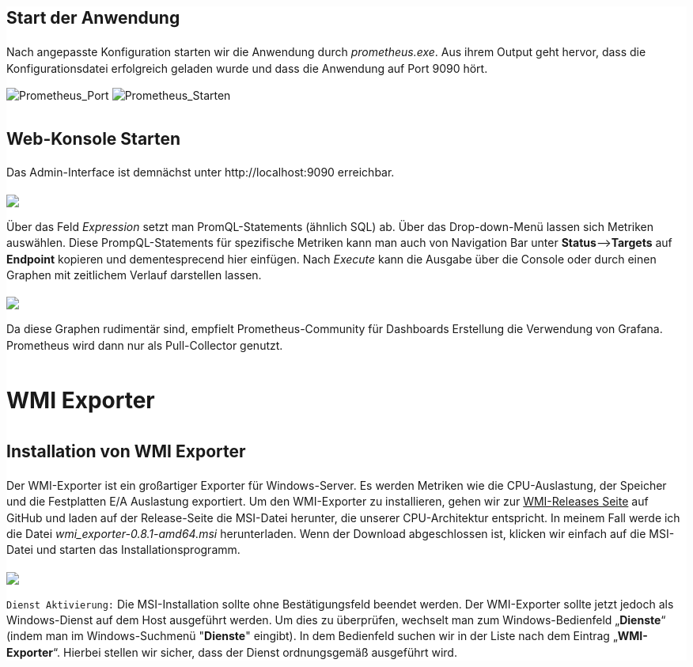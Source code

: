 ## **Start der Anwendung**
Nach angepasste Konfiguration starten wir die Anwendung durch *prometheus.exe*. Aus ihrem Output geht hervor, dass die  Konfigurations­datei erfolgreich geladen wurde und dass die Anwendung auf Port 9090 hört.

![Prometheus_Port](media/img/oldUploads/Prometheus_Port.PNG)
![Prometheus_Starten](media/img/oldUploads/Prometheus_Starten.PNG)

## **Web-Konsole Starten**

Das Admin-Interface ist demnächst unter http://localhost:9090 erreichbar.

<img align="center" src="https://www.percona.com/blog/wp-content/media/oldUploads/Screen-Shot-2016-02-28-at-22.47.08.png">


Über das Feld *Expression* setzt man PromQL-Statements (ähnlich SQL) ab. Über das Drop-down-Menü lassen sich Metriken auswählen. Diese PrompQL-Statements für spezifische Metriken kann man auch von Navigation Bar unter **Status**-->**Targets** auf **Endpoint** kopieren und dementesprecend hier einfügen.
Nach *Execute* kann die Ausgabe über die Console oder durch einen Graphen mit zeitlichem Verlauf darstellen lassen.

<img align="center" src="https://prometheus.io/assets/blog/2019-10-08/10kseries8hours-2.12.png">

Da diese Graphen rudimentär sind, empfielt Prometheus-Community für Dashboards Erstellung die Verwendung von Grafana. Prometheus wird dann nur als Pull-Collector genutzt. 

# **WMI Exporter**

## **Installation von WMI Exporter**
Der WMI-Exporter ist ein großartiger Exporter für Windows-Server.
Es werden Metriken wie die CPU-Auslastung, der Speicher und die Festplatten E/A Auslastung exportiert.
Um den WMI-Exporter zu installieren, gehen wir zur [WMI-Releases Seite](https://github.com/prometheus-community/windows_exporter/releases) auf GitHub und laden  auf der Release-Seite die MSI-Datei herunter, die unserer CPU-Architektur entspricht.
In meinem Fall werde ich die Datei *wmi_exporter-0.8.1-amd64.msi* herunterladen.
Wenn der Download abgeschlossen ist, klicken wir einfach auf die MSI-Datei und starten das Installationsprogramm.

<img align="center" src="https://devconnected.com/wp-content/media/oldUploads/wmi-exporter-msi.png">

`Dienst Aktivierung:` Die MSI-Installation sollte ohne Bestätigungsfeld beendet werden. Der WMI-Exporter sollte jetzt jedoch als Windows-Dienst auf dem Host ausgeführt werden.
Um dies zu überprüfen, wechselt man zum Windows-Bedienfeld „**Dienste**“ (indem man im Windows-Suchmenü "**Dienste**" eingibt).
In dem Bedienfeld suchen wir in der Liste nach dem Eintrag „**WMI-Exporter**“. Hierbei stellen wir sicher, dass der Dienst ordnungsgemäß ausgeführt wird.
